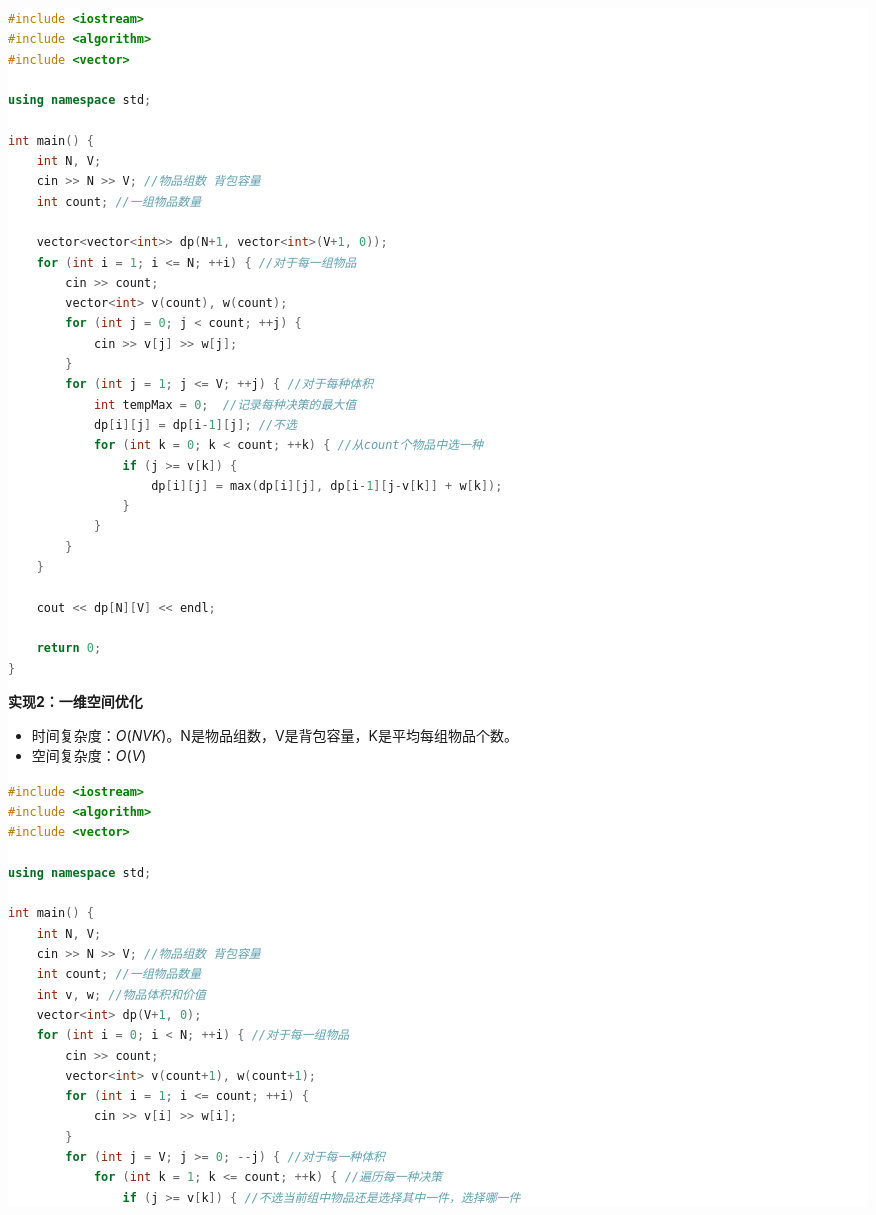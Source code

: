 ```c++
#include <iostream>
#include <algorithm>
#include <vector>

using namespace std;

int main() {
    int N, V;
    cin >> N >> V; //物品组数 背包容量
    int count; //一组物品数量

    vector<vector<int>> dp(N+1, vector<int>(V+1, 0));
    for (int i = 1; i <= N; ++i) { //对于每一组物品
        cin >> count;
        vector<int> v(count), w(count);
        for (int j = 0; j < count; ++j) {
            cin >> v[j] >> w[j];
        }
        for (int j = 1; j <= V; ++j) { //对于每种体积
            int tempMax = 0;  //记录每种决策的最大值
            dp[i][j] = dp[i-1][j]; //不选
            for (int k = 0; k < count; ++k) { //从count个物品中选一种
                if (j >= v[k]) {
                    dp[i][j] = max(dp[i][j], dp[i-1][j-v[k]] + w[k]);
                }
            }
        }
    }
    
    cout << dp[N][V] << endl;
    
    return 0;
}
```





**实现2：一维空间优化**

- 时间复杂度：$O(NVK)$。N是物品组数，V是背包容量，K是平均每组物品个数。
- 空间复杂度：$O(V)$

```c++
#include <iostream>
#include <algorithm>
#include <vector>

using namespace std;

int main() {
    int N, V;
    cin >> N >> V; //物品组数 背包容量
    int count; //一组物品数量
    int v, w; //物品体积和价值
    vector<int> dp(V+1, 0);
    for (int i = 0; i < N; ++i) { //对于每一组物品
        cin >> count;
        vector<int> v(count+1), w(count+1);
        for (int i = 1; i <= count; ++i) {
            cin >> v[i] >> w[i];
        }
        for (int j = V; j >= 0; --j) { //对于每一种体积
            for (int k = 1; k <= count; ++k) { //遍历每一种决策
                if (j >= v[k]) { //不选当前组中物品还是选择其中一件，选择哪一件
```
